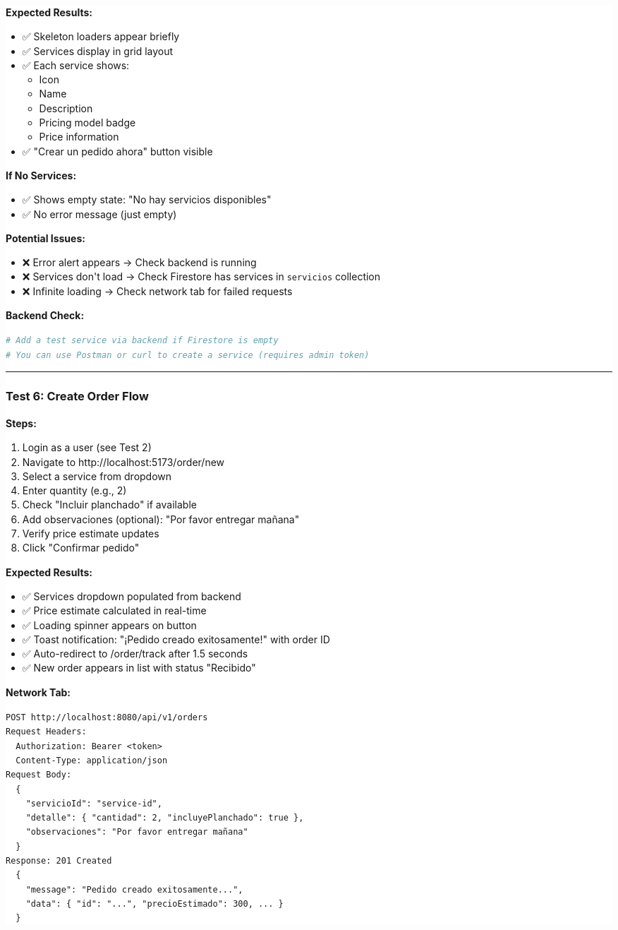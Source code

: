 **Expected Results:**
- ✅ Skeleton loaders appear briefly
- ✅ Services display in grid layout
- ✅ Each service shows:
  - Icon
  - Name
  - Description
  - Pricing model badge
  - Price information
- ✅ "Crear un pedido ahora" button visible

**If No Services:**
- ✅ Shows empty state: "No hay servicios disponibles"
- ✅ No error message (just empty)

**Potential Issues:**
- ❌ Error alert appears → Check backend is running
- ❌ Services don't load → Check Firestore has services in `servicios` collection
- ❌ Infinite loading → Check network tab for failed requests

**Backend Check:**
```bash
# Add a test service via backend if Firestore is empty
# You can use Postman or curl to create a service (requires admin token)
```

---

### Test 6: Create Order Flow

**Steps:**
1. Login as a user (see Test 2)
2. Navigate to http://localhost:5173/order/new
3. Select a service from dropdown
4. Enter quantity (e.g., 2)
5. Check "Incluir planchado" if available
6. Add observaciones (optional): "Por favor entregar mañana"
7. Verify price estimate updates
8. Click "Confirmar pedido"

**Expected Results:**
- ✅ Services dropdown populated from backend
- ✅ Price estimate calculated in real-time
- ✅ Loading spinner appears on button
- ✅ Toast notification: "¡Pedido creado exitosamente!" with order ID
- ✅ Auto-redirect to /order/track after 1.5 seconds
- ✅ New order appears in list with status "Recibido"

**Network Tab:**
```
POST http://localhost:8080/api/v1/orders
Request Headers:
  Authorization: Bearer <token>
  Content-Type: application/json
Request Body:
  {
    "servicioId": "service-id",
    "detalle": { "cantidad": 2, "incluyePlanchado": true },
    "observaciones": "Por favor entregar mañana"
  }
Response: 201 Created
  {
    "message": "Pedido creado exitosamente...",
    "data": { "id": "...", "precioEstimado": 300, ... }
  }
```

